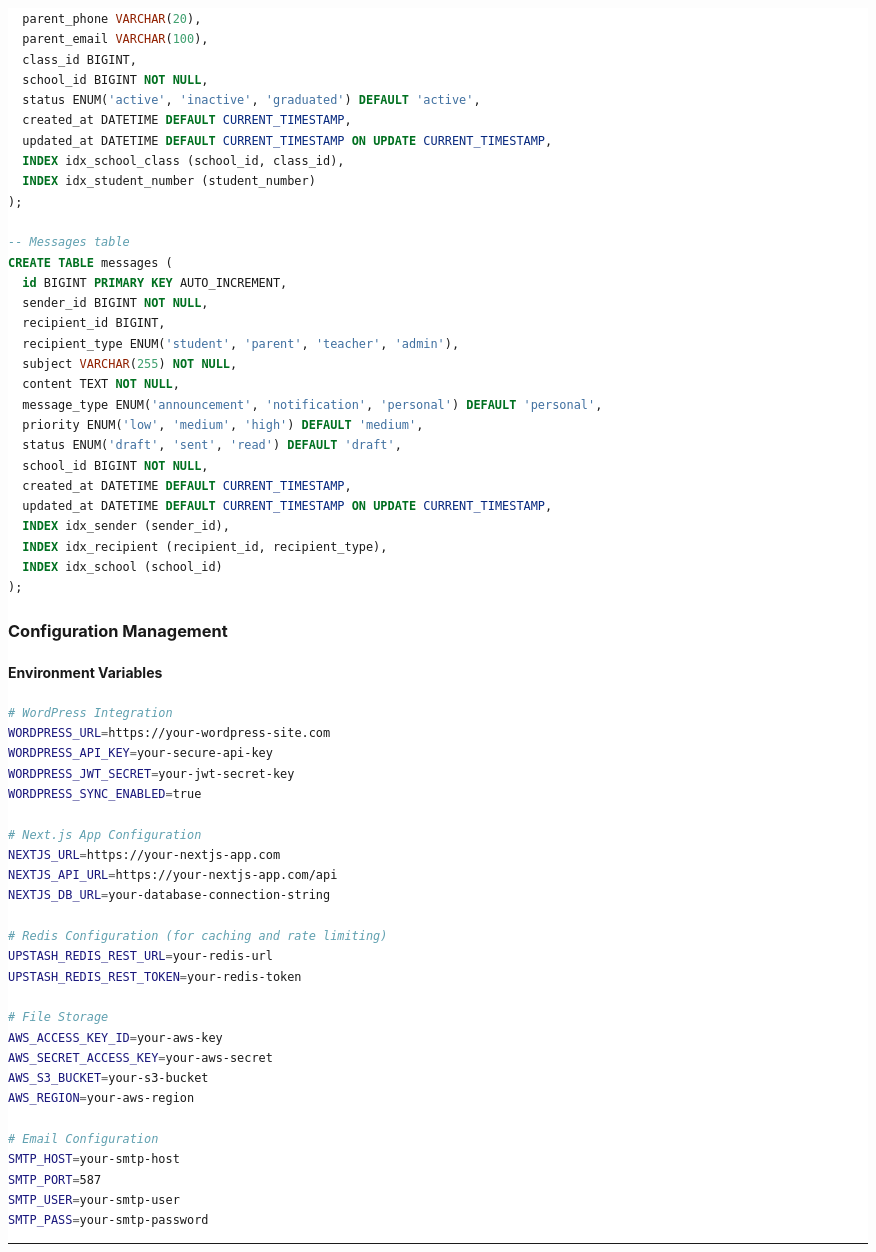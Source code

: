 ```sql
  parent_phone VARCHAR(20),
  parent_email VARCHAR(100),
  class_id BIGINT,
  school_id BIGINT NOT NULL,
  status ENUM('active', 'inactive', 'graduated') DEFAULT 'active',
  created_at DATETIME DEFAULT CURRENT_TIMESTAMP,
  updated_at DATETIME DEFAULT CURRENT_TIMESTAMP ON UPDATE CURRENT_TIMESTAMP,
  INDEX idx_school_class (school_id, class_id),
  INDEX idx_student_number (student_number)
);

-- Messages table
CREATE TABLE messages (
  id BIGINT PRIMARY KEY AUTO_INCREMENT,
  sender_id BIGINT NOT NULL,
  recipient_id BIGINT,
  recipient_type ENUM('student', 'parent', 'teacher', 'admin'),
  subject VARCHAR(255) NOT NULL,
  content TEXT NOT NULL,
  message_type ENUM('announcement', 'notification', 'personal') DEFAULT 'personal',
  priority ENUM('low', 'medium', 'high') DEFAULT 'medium',
  status ENUM('draft', 'sent', 'read') DEFAULT 'draft',
  school_id BIGINT NOT NULL,
  created_at DATETIME DEFAULT CURRENT_TIMESTAMP,
  updated_at DATETIME DEFAULT CURRENT_TIMESTAMP ON UPDATE CURRENT_TIMESTAMP,
  INDEX idx_sender (sender_id),
  INDEX idx_recipient (recipient_id, recipient_type),
  INDEX idx_school (school_id)
);
```

### **Configuration Management**

#### **Environment Variables**
```bash
# WordPress Integration
WORDPRESS_URL=https://your-wordpress-site.com
WORDPRESS_API_KEY=your-secure-api-key
WORDPRESS_JWT_SECRET=your-jwt-secret-key
WORDPRESS_SYNC_ENABLED=true

# Next.js App Configuration
NEXTJS_URL=https://your-nextjs-app.com
NEXTJS_API_URL=https://your-nextjs-app.com/api
NEXTJS_DB_URL=your-database-connection-string

# Redis Configuration (for caching and rate limiting)
UPSTASH_REDIS_REST_URL=your-redis-url
UPSTASH_REDIS_REST_TOKEN=your-redis-token

# File Storage
AWS_ACCESS_KEY_ID=your-aws-key
AWS_SECRET_ACCESS_KEY=your-aws-secret
AWS_S3_BUCKET=your-s3-bucket
AWS_REGION=your-aws-region

# Email Configuration
SMTP_HOST=your-smtp-host
SMTP_PORT=587
SMTP_USER=your-smtp-user
SMTP_PASS=your-smtp-password
```

---